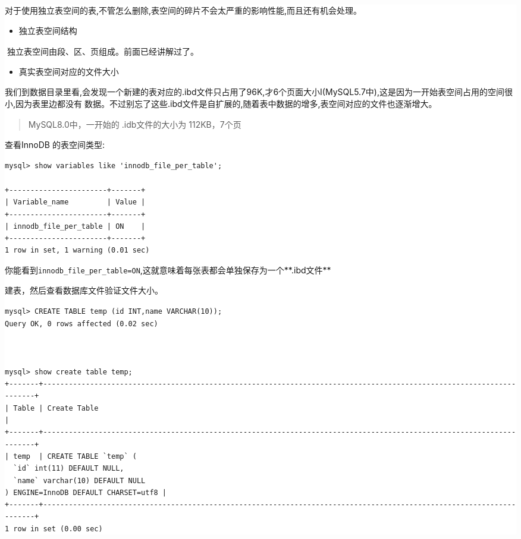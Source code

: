 对于使用独立表空间的表,不管怎么删除,表空间的碎片不会太严重的影响性能,而且还有机会处理。



- 独立表空间结构

​	独立表空间由段、区、页组成。前面已经讲解过了。



- 真实表空间对应的文件大小

​	我们到数据目录里看,会发现一个新建的表对应的.ibd文件只占用了96K,才6个页面大小I(MySQL5.7中),这是因为一开始表空间占用的空间很小,因为表里边都没有	数据。不过别忘了这些.ibd文件是自扩展的,随着表中数据的增多,表空间对应的文件也逐渐增大。

> MySQL8.0中，一开始的 .idb文件的大小为 112KB，7个页

查看InnoDB 的表空间类型:



~~~mysql
mysql> show variables like 'innodb_file_per_table';

+-----------------------+-------+
| Variable_name         | Value |
+-----------------------+-------+
| innodb_file_per_table | ON    |
+-----------------------+-------+
1 row in set, 1 warning (0.01 sec)
~~~

你能看到`innodb_file_per_table=ON`,这就意味着每张表都会单独保存为一个**.ibd文件**



建表，然后查看数据库文件验证文件大小。

~~~mysql
mysql> CREATE TABLE temp (id INT,name VARCHAR(10));
Query OK, 0 rows affected (0.02 sec)



mysql> show create table temp;
+-------+----------------------------------------------------------------------------------------------------------------------+
| Table | Create Table                                                                                                         |
+-------+----------------------------------------------------------------------------------------------------------------------+
| temp  | CREATE TABLE `temp` (
  `id` int(11) DEFAULT NULL,
  `name` varchar(10) DEFAULT NULL
) ENGINE=InnoDB DEFAULT CHARSET=utf8 |
+-------+----------------------------------------------------------------------------------------------------------------------+
1 row in set (0.00 sec)
~~~
